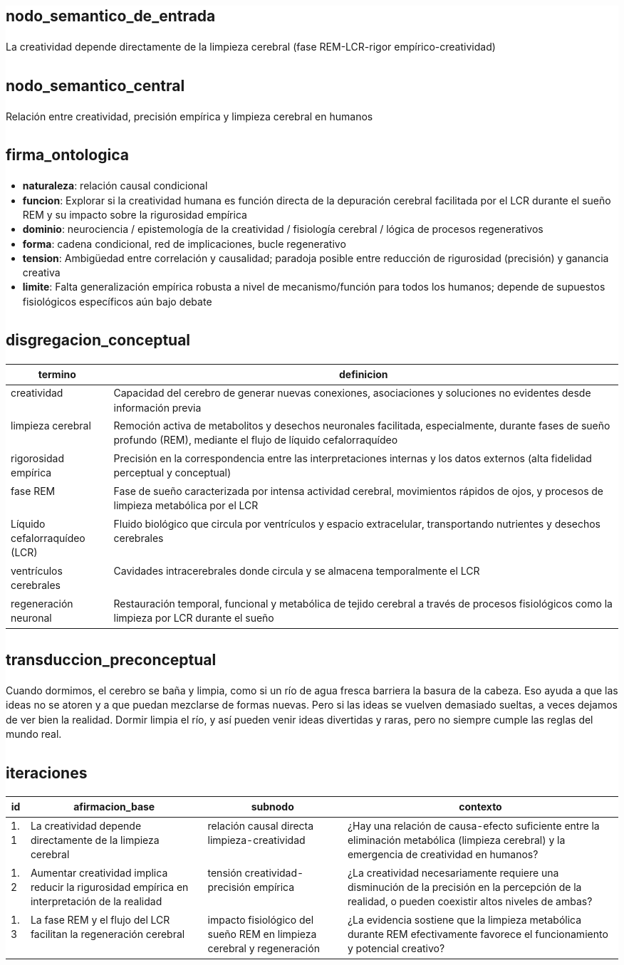 ## nodo_semantico_de_entrada

La creatividad depende directamente de la limpieza cerebral (fase REM-LCR-rigor empírico-creatividad)

## nodo_semantico_central

Relación entre creatividad, precisión empírica y limpieza cerebral en humanos

## firma_ontologica

- **naturaleza**: relación causal condicional
- **funcion**: Explorar si la creatividad humana es función directa de la depuración cerebral facilitada por el LCR durante el sueño REM y su impacto sobre la rigurosidad empírica
- **dominio**: neurociencia / epistemología de la creatividad / fisiología cerebral / lógica de procesos regenerativos
- **forma**: cadena condicional, red de implicaciones, bucle regenerativo
- **tension**: Ambigüedad entre correlación y causalidad; paradoja posible entre reducción de rigurosidad (precisión) y ganancia creativa
- **limite**: Falta generalización empírica robusta a nivel de mecanismo/función para todos los humanos; depende de supuestos fisiológicos específicos aún bajo debate

## disgregacion_conceptual

| termino | definicion |
| --- | --- |
| creatividad | Capacidad del cerebro de generar nuevas conexiones, asociaciones y soluciones no evidentes desde información previa |
| limpieza cerebral | Remoción activa de metabolitos y desechos neuronales facilitada, especialmente, durante fases de sueño profundo (REM), mediante el flujo de líquido cefalorraquídeo |
| rigorosidad empírica | Precisión en la correspondencia entre las interpretaciones internas y los datos externos (alta fidelidad perceptual y conceptual) |
| fase REM | Fase de sueño caracterizada por intensa actividad cerebral, movimientos rápidos de ojos, y procesos de limpieza metabólica por el LCR |
| Líquido cefalorraquídeo (LCR) | Fluido biológico que circula por ventrículos y espacio extracelular, transportando nutrientes y desechos cerebrales |
| ventrículos cerebrales | Cavidades intracerebrales donde circula y se almacena temporalmente el LCR |
| regeneración neuronal | Restauración temporal, funcional y metabólica de tejido cerebral a través de procesos fisiológicos como la limpieza por LCR durante el sueño |

## transduccion_preconceptual

Cuando dormimos, el cerebro se baña y limpia, como si un río de agua fresca barriera la basura de la cabeza. Eso ayuda a que las ideas no se atoren y a que puedan mezclarse de formas nuevas. Pero si las ideas se vuelven demasiado sueltas, a veces dejamos de ver bien la realidad. Dormir limpia el río, y así pueden venir ideas divertidas y raras, pero no siempre cumple las reglas del mundo real.

## iteraciones

| id | afirmacion_base | subnodo | contexto |
| --- | --- | --- | --- |
| 1.1 | La creatividad depende directamente de la limpieza cerebral | relación causal directa limpieza-creatividad | ¿Hay una relación de causa-efecto suficiente entre la eliminación metabólica (limpieza cerebral) y la emergencia de creatividad en humanos? |
| 1.2 | Aumentar creatividad implica reducir la rigurosidad empírica en interpretación de la realidad | tensión creatividad-precisión empírica | ¿La creatividad necesariamente requiere una disminución de la precisión en la percepción de la realidad, o pueden coexistir altos niveles de ambas? |
| 1.3 | La fase REM y el flujo del LCR facilitan la regeneración cerebral | impacto fisiológico del sueño REM en limpieza cerebral y regeneración | ¿La evidencia sostiene que la limpieza metabólica durante REM efectivamente favorece el funcionamiento y potencial creativo? |
